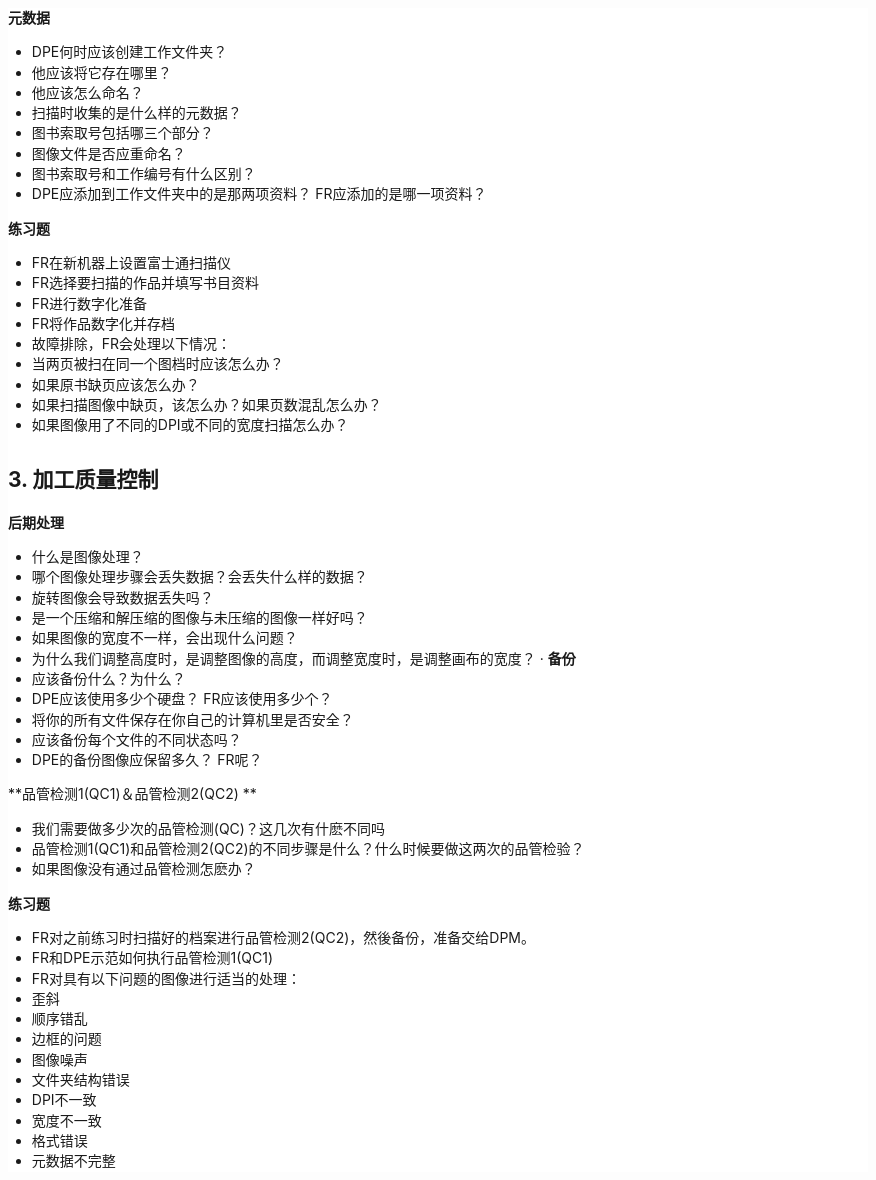 **元数据**
* DPE何时应该创建工作文件夹？
* 他应该将它存在哪里？
* 他应该怎么命名？
* 扫描时收集的是什么样的元数据？
* 图书索取号包括哪三个部分？
* 图像文件是否应重命名？
* 图书索取号和工作编号有什么区别？
* DPE应添加到工作文件夹中的是那两项资料？ FR应添加的是哪一项资料？

**练习题**
* FR在新机器上设置富士通扫描仪
* FR选择要扫描的作品并填写书目资料
* FR进行数字化准备
* FR将作品数字化并存档
* 故障排除，FR会处理以下情况：
* 当两页被扫在同一个图档时应该怎么办？
* 如果原书缺页应该怎么办？
* 如果扫描图像中缺页，该怎么办？如果页数混乱怎么办？
* 如果图像用了不同的DPI或不同的宽度扫描怎么办？

## 3. 加工质量控制
**后期处理**
* 什么是图像处理？
* 哪个图像处理步骤会丢失数据？会丢失什么样的数据？
* 旋转图像会导致数据丢失吗？
* 是一个压缩和解压缩的图像与未压缩的图像一样好吗？
* 如果图像的宽度不一样，会出现什么问题？
* 为什么我们调整高度时，是调整图像的高度，而调整宽度时，是调整画布的宽度？
·
**备份**
* 应该备份什么？为什么？
* DPE应该使用多少个硬盘？ FR应该使用多少个？
* 将你的所有文件保存在你自己的计算机里是否安全？
* 应该备份每个文件的不同状态吗？
* DPE的备份图像应保留多久？ FR呢？

**品管检测1(QC1)＆品管检测2(QC2) **
* 我们需要做多少次的品管检测(QC)？这几次有什麽不同吗
* 品管检测1(QC1)和品管检测2(QC2)的不同步骤是什么？什么时候要做这两次的品管检验？
* 如果图像没有通过品管检测怎麽办？

**练习题**
* FR对之前练习时扫描好的档案进行品管检测2(QC2)，然後备份，准备交给DPM。
* FR和DPE示范如何执行品管检测1(QC1)
* FR对具有以下问题的图像进行适当的处理：
* 歪斜
* 顺序错乱
* 边框的问题
* 图像噪声
* 文件夹结构错误
* DPI不一致
* 宽度不一致
* 格式错误
* 元数据不完整
